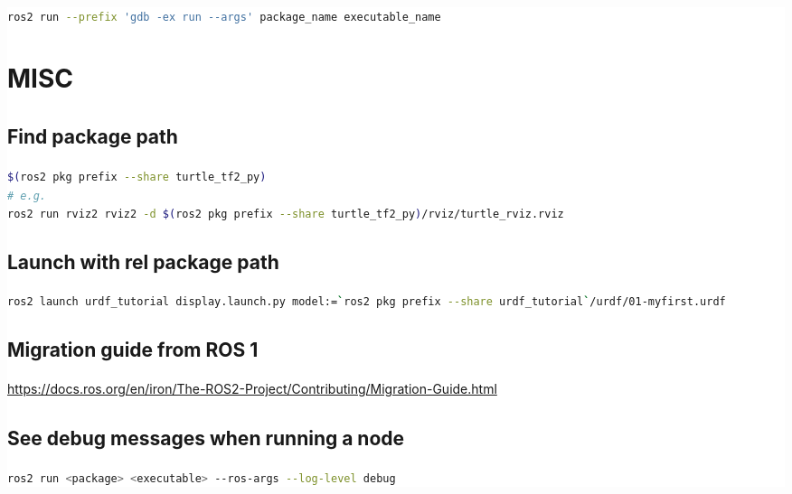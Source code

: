 ```bash
ros2 run --prefix 'gdb -ex run --args' package_name executable_name
```

# MISC

## Find package path
```bash
$(ros2 pkg prefix --share turtle_tf2_py)
# e.g.
ros2 run rviz2 rviz2 -d $(ros2 pkg prefix --share turtle_tf2_py)/rviz/turtle_rviz.rviz
```

## Launch with rel package path
```bash
ros2 launch urdf_tutorial display.launch.py model:=`ros2 pkg prefix --share urdf_tutorial`/urdf/01-myfirst.urdf
```

## Migration guide from ROS 1

https://docs.ros.org/en/iron/The-ROS2-Project/Contributing/Migration-Guide.html


## See debug messages when running a node
```bash
ros2 run <package> <executable> --ros-args --log-level debug
```